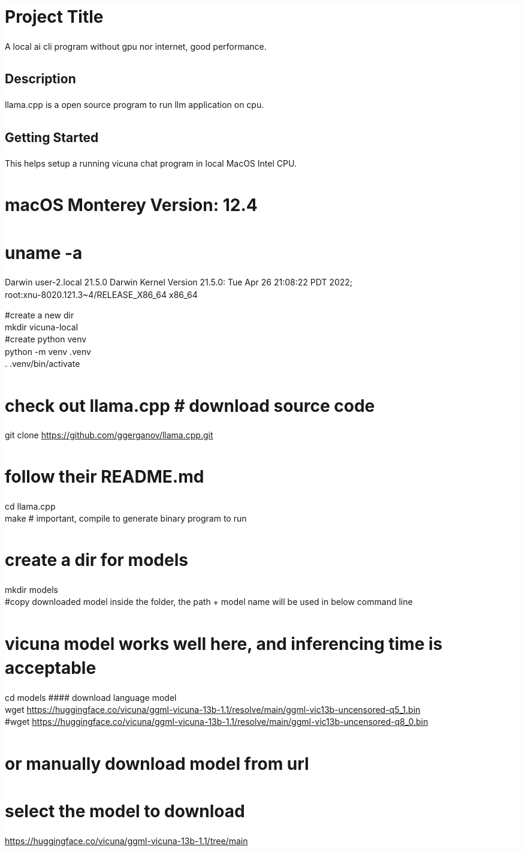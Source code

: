 # Project Title      
      
A local ai cli program without gpu nor internet, good performance.      
      
## Description      
      
llama.cpp is a open source program to run llm application on cpu.      
      
## Getting Started      
      
This helps setup a running vicuna chat program in local MacOS Intel CPU.      
      
# macOS Monterey Version: 12.4       
# uname -a       
Darwin user-2.local 21.5.0 Darwin Kernel Version 21.5.0: Tue Apr 26 21:08:22 PDT 2022;       
root:xnu-8020.121.3~4/RELEASE_X86_64 x86_64      
      
#create a new dir      
mkdir vicuna-local      
#create python venv       
python -m venv  .venv      
. .venv/bin/activate       
# check out llama.cpp    # download source code       
git clone https://github.com/ggerganov/llama.cpp.git            
# follow their README.md       
cd llama.cpp      
make    # important, compile to generate binary program to run       
      
# create a dir for models       
mkdir models       
#copy downloaded model inside the folder, the path + model name will be used in below command line       
      
# vicuna model works well here, and inferencing time is acceptable       
cd models   #### download language model       
wget https://huggingface.co/vicuna/ggml-vicuna-13b-1.1/resolve/main/ggml-vic13b-uncensored-q5_1.bin      
#wget https://huggingface.co/vicuna/ggml-vicuna-13b-1.1/resolve/main/ggml-vic13b-uncensored-q8_0.bin      
# or manually download model from url       
      
# select the model to download       
https://huggingface.co/vicuna/ggml-vicuna-13b-1.1/tree/main      
      